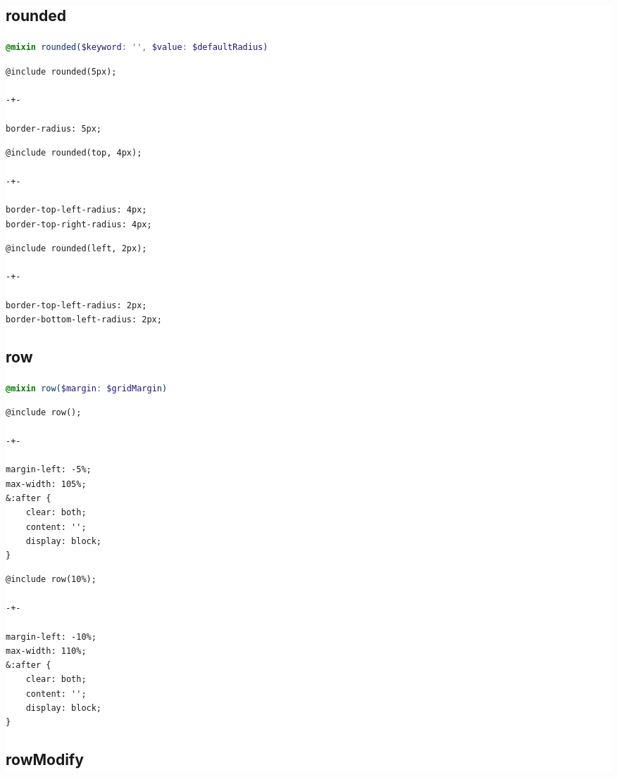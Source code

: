 ## rounded

```scss
@mixin rounded($keyword: '', $value: $defaultRadius)
```

```scss|css
@include rounded(5px);

-+-

border-radius: 5px;
```

```scss|css
@include rounded(top, 4px);

-+-

border-top-left-radius: 4px;
border-top-right-radius: 4px;
```

```scss|css
@include rounded(left, 2px);

-+-

border-top-left-radius: 2px;
border-bottom-left-radius: 2px;
```

## row

```scss
@mixin row($margin: $gridMargin)
```

```scss|css
@include row();

-+-

margin-left: -5%;
max-width: 105%;
&:after {
    clear: both;
    content: '';
    display: block;
}
```

```scss|css
@include row(10%);

-+-

margin-left: -10%;
max-width: 110%;
&:after {
    clear: both;
    content: '';
    display: block;
}
```
## rowModify
